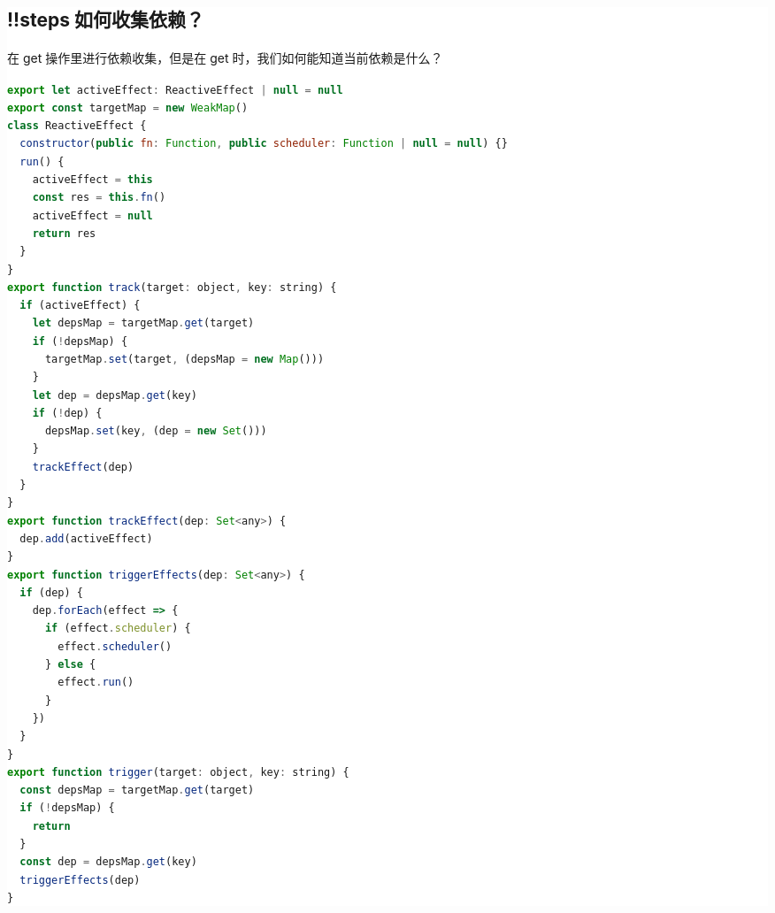 ## !!steps 如何收集依赖？

在 get 操作里进行依赖收集，但是在 get 时，我们如何能知道当前依赖是什么？

```js !
export let activeEffect: ReactiveEffect | null = null
export const targetMap = new WeakMap()
class ReactiveEffect {
  constructor(public fn: Function, public scheduler: Function | null = null) {}
  run() {
    activeEffect = this
    const res = this.fn()
    activeEffect = null
    return res
  }
}
export function track(target: object, key: string) {
  if (activeEffect) {
    let depsMap = targetMap.get(target)
    if (!depsMap) {
      targetMap.set(target, (depsMap = new Map()))
    }
    let dep = depsMap.get(key)
    if (!dep) {
      depsMap.set(key, (dep = new Set()))
    }
    trackEffect(dep)
  }
}
export function trackEffect(dep: Set<any>) {
  dep.add(activeEffect)
}
export function triggerEffects(dep: Set<any>) {
  if (dep) {
    dep.forEach(effect => {
      if (effect.scheduler) {
        effect.scheduler()
      } else {
        effect.run()
      }
    })
  }
}
export function trigger(target: object, key: string) {
  const depsMap = targetMap.get(target)
  if (!depsMap) {
    return
  }
  const dep = depsMap.get(key)
  triggerEffects(dep)
}
```
